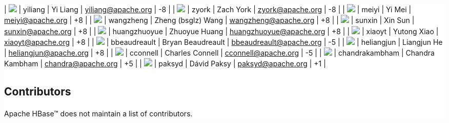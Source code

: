 | ![](https://www.gravatar.com/avatar/6d5e811854c8c2f81bd906cb93666e4e?d=mm&s=60) | yiliang | Yi Liang | [yiliang@apache.org](mailto:yiliang@apache.org) | -8 |
| ![](https://www.gravatar.com/avatar/5f192ad7cce9920785ca7a12ef790166?d=mm&s=60) | zyork | Zach York | [zyork@apache.org](mailto:zyork@apache.org) | -8 |
| ![](https://www.gravatar.com/avatar/f199428fb754becc651aed88dda834bb?d=mm&s=60) | meiyi | Yi Mei | [meiyi@apache.org](mailto:meiyi@apache.org) | +8 |
| ![](https://www.gravatar.com/avatar/72c73447c7eb7f253ec10458a690ced2?d=mm&s=60) | wangzheng | Zheng (bsglz) Wang | [wangzheng@apache.org](mailto:wangzheng@apache.org) | +8 |
| ![](https://www.gravatar.com/avatar/f810df5d9321e915356dd69dfcd8745d?d=mm&s=60) | sunxin | Xin Sun | [sunxin@apache.org](mailto:sunxin@apache.org) | +8 |
| ![](https://www.gravatar.com/avatar/87e8861d81fba64ba5489b19f818dcd0?d=mm&s=60) | huangzhuoyue | Zhuoyue Huang | [huangzhuoyue@apache.org](mailto:huangzhuoyue@apache.org) | +8 |
| ![](https://www.gravatar.com/avatar/61a23c65536e91627eebd4731cfbac13?d=mm&s=60) | xiaoyt | Yutong Xiao | [xiaoyt@apache.org](mailto:xiaoyt@apache.org) | +8 |
| ![](https://www.gravatar.com/avatar/5f9d8d7e996cf8f3c3e33ef8a80cb2eb?d=mm&s=60) | bbeaudreault | Bryan Beaudreault | [bbeaudreault@apache.org](mailto:bbeaudreault@apache.org) | -5 |
| ![](https://www.gravatar.com/avatar/fc2d2dbbabaccab34bd9e0df7554f7ae?d=mm&s=60) | heliangjun | Liangjun He | [heliangjun@apache.org](mailto:heliangjun@apache.org) | +8 |
| ![](https://www.gravatar.com/avatar/f1f683a37a96f744fd1f3b99c3e4eb35?d=mm&s=60) | cconnell | Charles Connell | [cconnell@apache.org](mailto:cconnell@apache.org) | -5 |
| ![](https://www.gravatar.com/avatar/a7433f7ece290f0140050e072a0b1526?d=mm&s=60) | chandrakambham | Chandra Kambham | [chandra@apache.org](mailto:chandra@apache.org) | +5 |
| ![](https://www.gravatar.com/avatar/62961f3d449c5fa76f7345e17fe4f400?d=mm&s=60) | paksyd | Dávid Paksy | [paksyd@apache.org](mailto:paksyd@apache.org) | +1 |

## Contributors

Apache HBase™ does not maintain a list of contributors.

